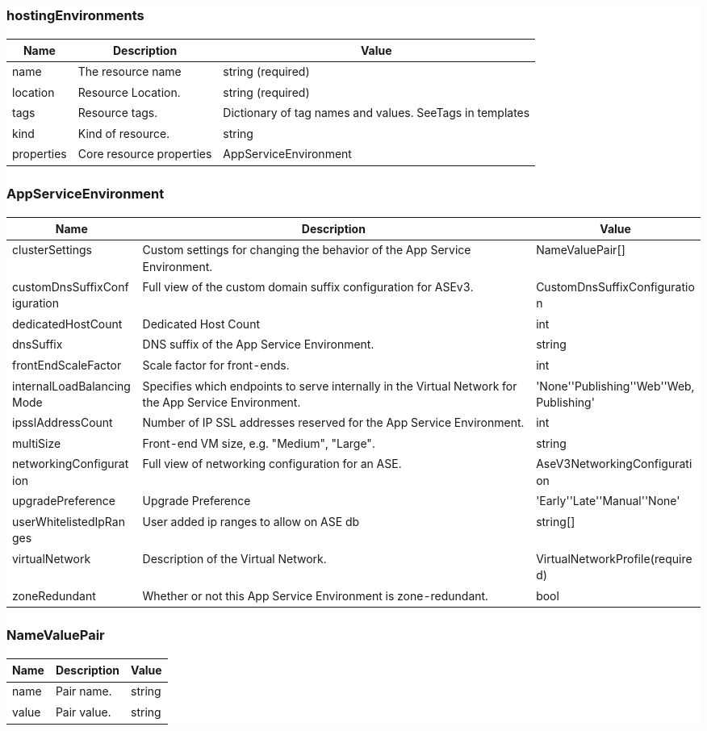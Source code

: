 ### hostingEnvironments

| Name | Description | Value |
|-|-|-|
| name | The resource name | string (required) |
| location | Resource Location. | string (required) |
| tags | Resource tags. | Dictionary of tag names and values. SeeTags in templates |
| kind | Kind of resource. | string |
| properties | Core resource properties | AppServiceEnvironment |


### AppServiceEnvironment

| Name | Description | Value |
|-|-|-|
| clusterSettings | Custom settings for changing the behavior of the App Service Environment. | NameValuePair[] |
| customDnsSuffixConfiguration | Full view of the custom domain suffix configuration for ASEv3. | CustomDnsSuffixConfiguration |
| dedicatedHostCount | Dedicated Host Count | int |
| dnsSuffix | DNS suffix of the App Service Environment. | string |
| frontEndScaleFactor | Scale factor for front-ends. | int |
| internalLoadBalancingMode | Specifies which endpoints to serve internally in the Virtual Network for the App Service Environment. | 'None''Publishing''Web''Web, Publishing' |
| ipsslAddressCount | Number of IP SSL addresses reserved for the App Service Environment. | int |
| multiSize | Front-end VM size, e.g. "Medium", "Large". | string |
| networkingConfiguration | Full view of networking configuration for an ASE. | AseV3NetworkingConfiguration |
| upgradePreference | Upgrade Preference | 'Early''Late''Manual''None' |
| userWhitelistedIpRanges | User added ip ranges to allow on ASE db | string[] |
| virtualNetwork | Description of the Virtual Network. | VirtualNetworkProfile(required) |
| zoneRedundant | Whether or not this App Service Environment is zone-redundant. | bool |


### NameValuePair

| Name | Description | Value |
|-|-|-|
| name | Pair name. | string |
| value | Pair value. | string |
